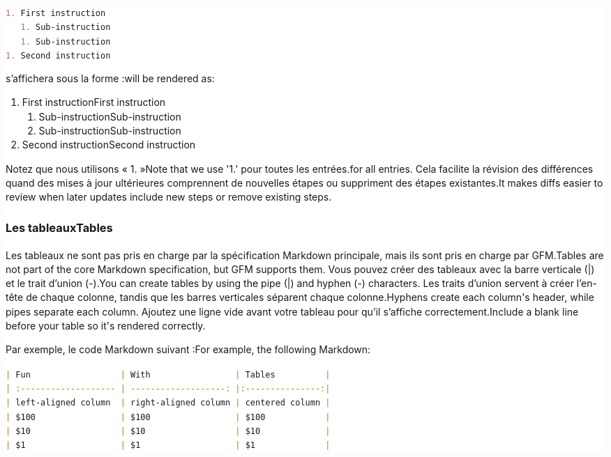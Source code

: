 ```md
1. First instruction
   1. Sub-instruction
   1. Sub-instruction
1. Second instruction
```

<span data-ttu-id="e909d-150">s’affichera sous la forme :</span><span class="sxs-lookup"><span data-stu-id="e909d-150">will be rendered as:</span></span>

1. <span data-ttu-id="e909d-151">First instruction</span><span class="sxs-lookup"><span data-stu-id="e909d-151">First instruction</span></span>
   1. <span data-ttu-id="e909d-152">Sub-instruction</span><span class="sxs-lookup"><span data-stu-id="e909d-152">Sub-instruction</span></span>
   2. <span data-ttu-id="e909d-153">Sub-instruction</span><span class="sxs-lookup"><span data-stu-id="e909d-153">Sub-instruction</span></span>
2. <span data-ttu-id="e909d-154">Second instruction</span><span class="sxs-lookup"><span data-stu-id="e909d-154">Second instruction</span></span>

<span data-ttu-id="e909d-155">Notez que nous utilisons « 1. »</span><span class="sxs-lookup"><span data-stu-id="e909d-155">Note that we use '1.'</span></span> <span data-ttu-id="e909d-156">pour toutes les entrées.</span><span class="sxs-lookup"><span data-stu-id="e909d-156">for all entries.</span></span> <span data-ttu-id="e909d-157">Cela facilite la révision des différences quand des mises à jour ultérieures comprennent de nouvelles étapes ou suppriment des étapes existantes.</span><span class="sxs-lookup"><span data-stu-id="e909d-157">It makes diffs easier to review when later updates include new steps or remove existing steps.</span></span>

### <a name="tables"></a><span data-ttu-id="e909d-158">Les tableaux</span><span class="sxs-lookup"><span data-stu-id="e909d-158">Tables</span></span>

<span data-ttu-id="e909d-159">Les tableaux ne sont pas pris en charge par la spécification Markdown principale, mais ils sont pris en charge par GFM.</span><span class="sxs-lookup"><span data-stu-id="e909d-159">Tables are not part of the core Markdown specification, but GFM supports them.</span></span> <span data-ttu-id="e909d-160">Vous pouvez créer des tableaux avec la barre verticale (|) et le trait d’union (-).</span><span class="sxs-lookup"><span data-stu-id="e909d-160">You can create tables by using the pipe (|) and hyphen (-) characters.</span></span> <span data-ttu-id="e909d-161">Les traits d’union servent à créer l’en-tête de chaque colonne, tandis que les barres verticales séparent chaque colonne.</span><span class="sxs-lookup"><span data-stu-id="e909d-161">Hyphens create each column's header, while pipes separate each column.</span></span> <span data-ttu-id="e909d-162">Ajoutez une ligne vide avant votre tableau pour qu’il s’affiche correctement.</span><span class="sxs-lookup"><span data-stu-id="e909d-162">Include a blank line before your table so it's rendered correctly.</span></span>

<span data-ttu-id="e909d-163">Par exemple, le code Markdown suivant :</span><span class="sxs-lookup"><span data-stu-id="e909d-163">For example, the following Markdown:</span></span>

```md
| Fun                  | With                 | Tables          |
| :------------------- | -------------------: |:---------------:|
| left-aligned column  | right-aligned column | centered column |
| $100                 | $100                 | $100            |
| $10                  | $10                  | $10             |
| $1                   | $1                   | $1              |
```

